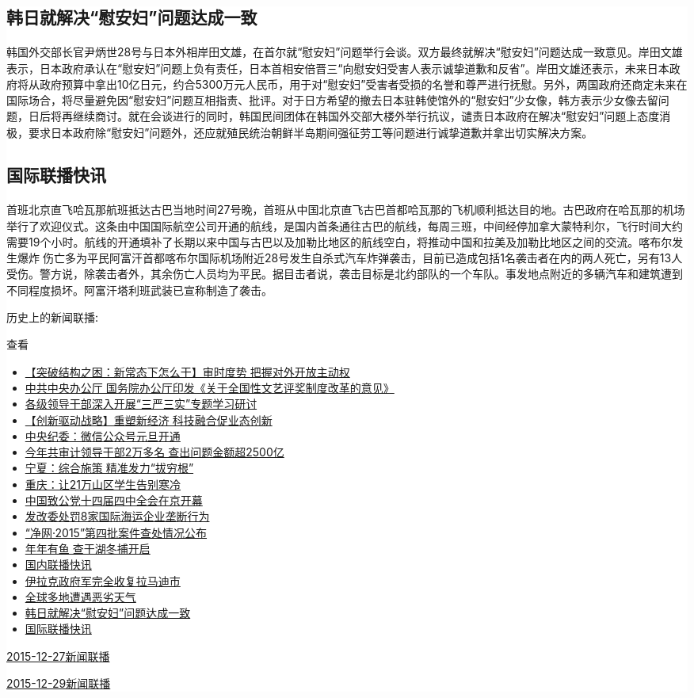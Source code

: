 
## 韩日就解决“慰安妇”问题达成一致


韩国外交部长官尹炳世28号与日本外相岸田文雄，在首尔就“慰安妇”问题举行会谈。双方最终就解决“慰安妇”问题达成一致意见。岸田文雄表示，日本政府承认在“慰安妇”问题上负有责任，日本首相安倍晋三“向慰安妇受害人表示诚挚道歉和反省”。岸田文雄还表示，未来日本政府将从政府预算中拿出10亿日元，约合5300万元人民币，用于对“慰安妇”受害者受损的名誉和尊严进行抚慰。另外，两国政府还商定未来在国际场合，将尽量避免因“慰安妇”问题互相指责、批评。对于日方希望的撤去日本驻韩使馆外的“慰安妇”少女像，韩方表示少女像去留问题，日后将再继续商讨。就在会谈进行的同时，韩国民间团体在韩国外交部大楼外举行抗议，谴责日本政府在解决“慰安妇”问题上态度消极，要求日本政府除“慰安妇”问题外，还应就殖民统治朝鲜半岛期间强征劳工等问题进行诚挚道歉并拿出切实解决方案。


## 国际联播快讯


首班北京直飞哈瓦那航班抵达古巴当地时间27号晚，首班从中国北京直飞古巴首都哈瓦那的飞机顺利抵达目的地。古巴政府在哈瓦那的机场举行了欢迎仪式。这条由中国国际航空公司开通的航线，是国内首条通往古巴的航线，每周三班，中间经停加拿大蒙特利尔，飞行时间大约需要19个小时。航线的开通填补了长期以来中国与古巴以及加勒比地区的航线空白，将推动中国和拉美及加勒比地区之间的交流。喀布尔发生爆炸 伤亡多为平民阿富汗首都喀布尔国际机场附近28号发生自杀式汽车炸弹袭击，目前已造成包括1名袭击者在内的两人死亡，另有13人受伤。警方说，除袭击者外，其余伤亡人员均为平民。据目击者说，袭击目标是北约部队的一个车队。事发地点附近的多辆汽车和建筑遭到不同程度损坏。阿富汗塔利班武装已宣称制造了袭击。






历史上的新闻联播:

 查看
 

* [【突破结构之困：新常态下怎么干】审时度势 把握对外开放主动权](#【突破结构之困：新常态下怎么干】审时度势-把握对外开放主动权)
* [中共中央办公厅 国务院办公厅印发《关于全国性文艺评奖制度改革的意见》](#中共中央办公厅-国务院办公厅印发《关于全国性文艺评奖制度改革的意见》)
* [各级领导干部深入开展“三严三实”专题学习研讨](#各级领导干部深入开展“三严三实”专题学习研讨)
* [【创新驱动战略】重塑新经济 科技融合促业态创新](#【创新驱动战略】重塑新经济-科技融合促业态创新)
* [中央纪委：微信公众号元旦开通](#中央纪委：微信公众号元旦开通)
* [今年共审计领导干部2万多名 查出问题金额超2500亿](#今年共审计领导干部2万多名-查出问题金额超2500亿)
* [宁夏：综合施策 精准发力“拔穷根”](#宁夏：综合施策-精准发力“拔穷根”)
* [重庆：让21万山区学生告别寒冷](#重庆：让21万山区学生告别寒冷)
* [中国致公党十四届四中全会在京开幕](#中国致公党十四届四中全会在京开幕)
* [发改委处罚8家国际海运企业垄断行为](#发改委处罚8家国际海运企业垄断行为)
* [“净网·2015”第四批案件查处情况公布](#“净网·2015”第四批案件查处情况公布)
* [年年有鱼 查干湖冬捕开启](#年年有鱼-查干湖冬捕开启)
* [国内联播快讯](#国内联播快讯)
* [伊拉克政府军完全收复拉马迪市](#伊拉克政府军完全收复拉马迪市)
* [全球多地遭遇恶劣天气](#全球多地遭遇恶劣天气)
* [韩日就解决“慰安妇”问题达成一致](#韩日就解决“慰安妇”问题达成一致)
* [国际联播快讯](#国际联播快讯)






[2015-12-27新闻联播](/xinwenlianbo/20151227)


[2015-12-29新闻联播](/xinwenlianbo/20151229)



